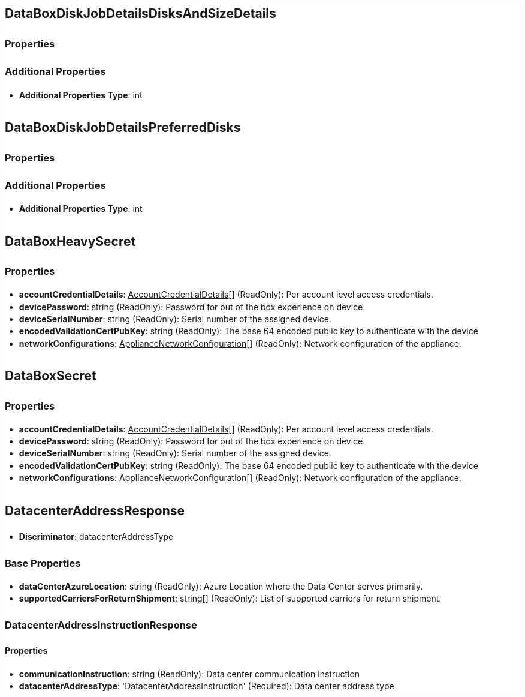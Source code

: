 ## DataBoxDiskJobDetailsDisksAndSizeDetails
### Properties
### Additional Properties
* **Additional Properties Type**: int

## DataBoxDiskJobDetailsPreferredDisks
### Properties
### Additional Properties
* **Additional Properties Type**: int

## DataBoxHeavySecret
### Properties
* **accountCredentialDetails**: [AccountCredentialDetails](#accountcredentialdetails)[] (ReadOnly): Per account level access credentials.
* **devicePassword**: string (ReadOnly): Password for out of the box experience on device.
* **deviceSerialNumber**: string (ReadOnly): Serial number of the assigned device.
* **encodedValidationCertPubKey**: string (ReadOnly): The base 64 encoded public key to authenticate with the device
* **networkConfigurations**: [ApplianceNetworkConfiguration](#appliancenetworkconfiguration)[] (ReadOnly): Network configuration of the appliance.

## DataBoxSecret
### Properties
* **accountCredentialDetails**: [AccountCredentialDetails](#accountcredentialdetails)[] (ReadOnly): Per account level access credentials.
* **devicePassword**: string (ReadOnly): Password for out of the box experience on device.
* **deviceSerialNumber**: string (ReadOnly): Serial number of the assigned device.
* **encodedValidationCertPubKey**: string (ReadOnly): The base 64 encoded public key to authenticate with the device
* **networkConfigurations**: [ApplianceNetworkConfiguration](#appliancenetworkconfiguration)[] (ReadOnly): Network configuration of the appliance.

## DatacenterAddressResponse
* **Discriminator**: datacenterAddressType

### Base Properties
* **dataCenterAzureLocation**: string (ReadOnly): Azure Location where the Data Center serves primarily.
* **supportedCarriersForReturnShipment**: string[] (ReadOnly): List of supported carriers for return shipment.

### DatacenterAddressInstructionResponse
#### Properties
* **communicationInstruction**: string (ReadOnly): Data center communication instruction
* **datacenterAddressType**: 'DatacenterAddressInstruction' (Required): Data center address type
